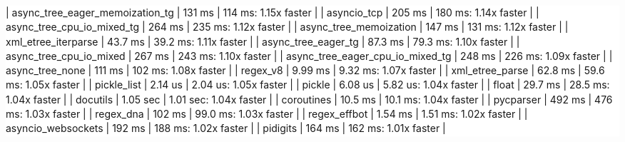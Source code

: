 | async_tree_eager_memoization_tg  | 131 ms                                                                                                            | 114 ms: 1.15x faster                                                                                                    |
| asyncio_tcp                      | 205 ms                                                                                                            | 180 ms: 1.14x faster                                                                                                    |
| async_tree_cpu_io_mixed_tg       | 264 ms                                                                                                            | 235 ms: 1.12x faster                                                                                                    |
| async_tree_memoization           | 147 ms                                                                                                            | 131 ms: 1.12x faster                                                                                                    |
| xml_etree_iterparse              | 43.7 ms                                                                                                           | 39.2 ms: 1.11x faster                                                                                                   |
| async_tree_eager_tg              | 87.3 ms                                                                                                           | 79.3 ms: 1.10x faster                                                                                                   |
| async_tree_cpu_io_mixed          | 267 ms                                                                                                            | 243 ms: 1.10x faster                                                                                                    |
| async_tree_eager_cpu_io_mixed_tg | 248 ms                                                                                                            | 226 ms: 1.09x faster                                                                                                    |
| async_tree_none                  | 111 ms                                                                                                            | 102 ms: 1.08x faster                                                                                                    |
| regex_v8                         | 9.99 ms                                                                                                           | 9.32 ms: 1.07x faster                                                                                                   |
| xml_etree_parse                  | 62.8 ms                                                                                                           | 59.6 ms: 1.05x faster                                                                                                   |
| pickle_list                      | 2.14 us                                                                                                           | 2.04 us: 1.05x faster                                                                                                   |
| pickle                           | 6.08 us                                                                                                           | 5.82 us: 1.04x faster                                                                                                   |
| float                            | 29.7 ms                                                                                                           | 28.5 ms: 1.04x faster                                                                                                   |
| docutils                         | 1.05 sec                                                                                                          | 1.01 sec: 1.04x faster                                                                                                  |
| coroutines                       | 10.5 ms                                                                                                           | 10.1 ms: 1.04x faster                                                                                                   |
| pycparser                        | 492 ms                                                                                                            | 476 ms: 1.03x faster                                                                                                    |
| regex_dna                        | 102 ms                                                                                                            | 99.0 ms: 1.03x faster                                                                                                   |
| regex_effbot                     | 1.54 ms                                                                                                           | 1.51 ms: 1.02x faster                                                                                                   |
| asyncio_websockets               | 192 ms                                                                                                            | 188 ms: 1.02x faster                                                                                                    |
| pidigits                         | 164 ms                                                                                                            | 162 ms: 1.01x faster                                                                                                    |